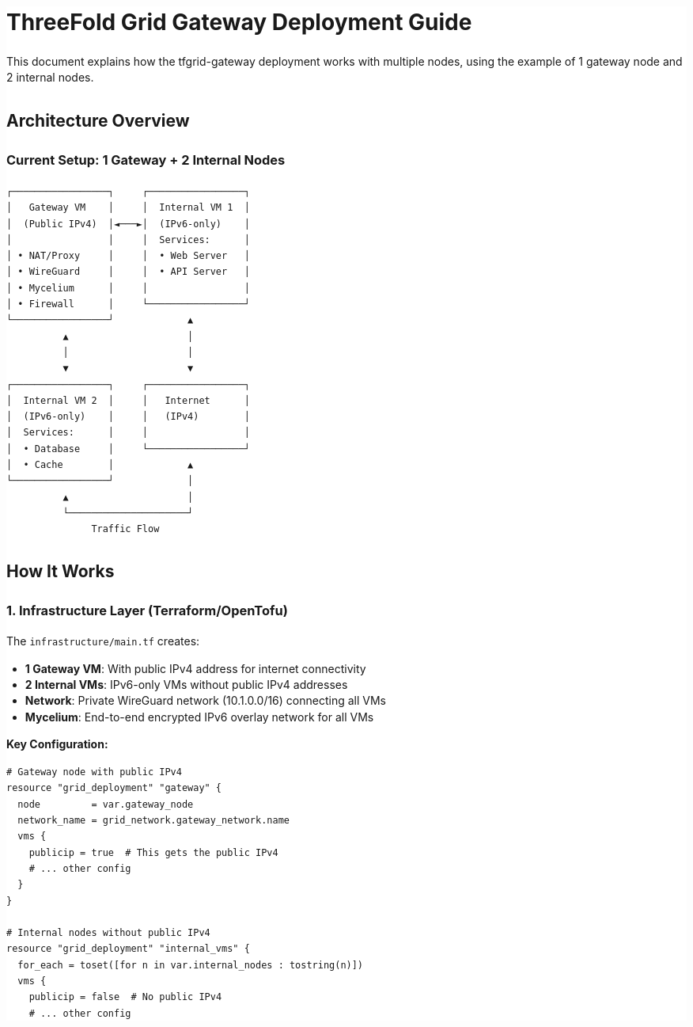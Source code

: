 # ThreeFold Grid Gateway Deployment Guide

This document explains how the tfgrid-gateway deployment works with multiple nodes, using the example of 1 gateway node and 2 internal nodes.

## Architecture Overview

### Current Setup: 1 Gateway + 2 Internal Nodes

```
┌─────────────────┐     ┌─────────────────┐
│   Gateway VM    │     │  Internal VM 1  │
│  (Public IPv4)  │◄───►│  (IPv6-only)    │
│                 │     │  Services:      │
│ • NAT/Proxy     │     │  • Web Server   │
│ • WireGuard     │     │  • API Server   │
│ • Mycelium      │     │                 │
│ • Firewall      │     └─────────────────┘
└─────────────────┘             ▲
          ▲                     │
          │                     │
          ▼                     ▼
┌─────────────────┐     ┌─────────────────┐
│  Internal VM 2  │     │   Internet      │
│  (IPv6-only)    │     │   (IPv4)        │
│  Services:      │     │                 │
│  • Database     │     └─────────────────┘
│  • Cache        │             ▲
└─────────────────┘             │
          ▲                     │
          └─────────────────────┘
               Traffic Flow
```

## How It Works

### 1. Infrastructure Layer (Terraform/OpenTofu)

The `infrastructure/main.tf` creates:

- **1 Gateway VM**: With public IPv4 address for internet connectivity
- **2 Internal VMs**: IPv6-only VMs without public IPv4 addresses
- **Network**: Private WireGuard network (10.1.0.0/16) connecting all VMs
- **Mycelium**: End-to-end encrypted IPv6 overlay network for all VMs

**Key Configuration:**
```hcl
# Gateway node with public IPv4
resource "grid_deployment" "gateway" {
  node         = var.gateway_node
  network_name = grid_network.gateway_network.name
  vms {
    publicip = true  # This gets the public IPv4
    # ... other config
  }
}

# Internal nodes without public IPv4
resource "grid_deployment" "internal_vms" {
  for_each = toset([for n in var.internal_nodes : tostring(n)])
  vms {
    publicip = false  # No public IPv4
    # ... other config
```
